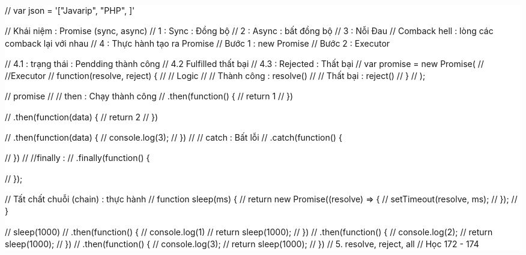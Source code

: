 // var json = '["Javarip", "PHP", ]'

// Khái niệm : Promise (sync, async)
// 1 : Sync : Đồng bộ
// 2 : Async : bất đồng bộ
// 3 : Nỗi Đau
// Comback hell : lòng các comback lại với nhau
// 4 : Thực hành tạo ra Promise
// Bước 1 : new Promise
// Bước 2 : Executor

// 4.1 : trạng thái : Pendding thành công
// 4.2                 Fulfilled thất bại
// 4.3 : Rejected : Thất bại
// var promise = new Promise(
//     //Executor
//     function(resolve, reject) {
//         // Logic
//         // Thành công : resolve()
//         // Thất bại : reject()
//     }
// );

// promise
//     //  then : Chạy thành công
//     .then(function() {
//         return 1
//     })

//     .then(function(data) {
//         return 2
//     })

//     .then(function(data) {
//         console.log(3);
//     })
//     // catch : Bất lỗi
//     .catch(function() {

//     })
//     //finally : 
//     .finally(function() {

//     });

// Tất chất chuỗi (chain) : thực hành 
// function sleep(ms) {
//     return new Promise((resolve) => {
//         setTimeout(resolve, ms);
//     });
// }

// sleep(1000) 
//     .then(function() {
//         console.log(1)
//         return sleep(1000);
//     })
//     .then(function() {
//         console.log(2);
//         return sleep(1000);
//     })
//     .then(function() {
//         console.log(3);
//         return sleep(1000);
//     })
// 5. resolve, reject, all
// Học 172 - 174
